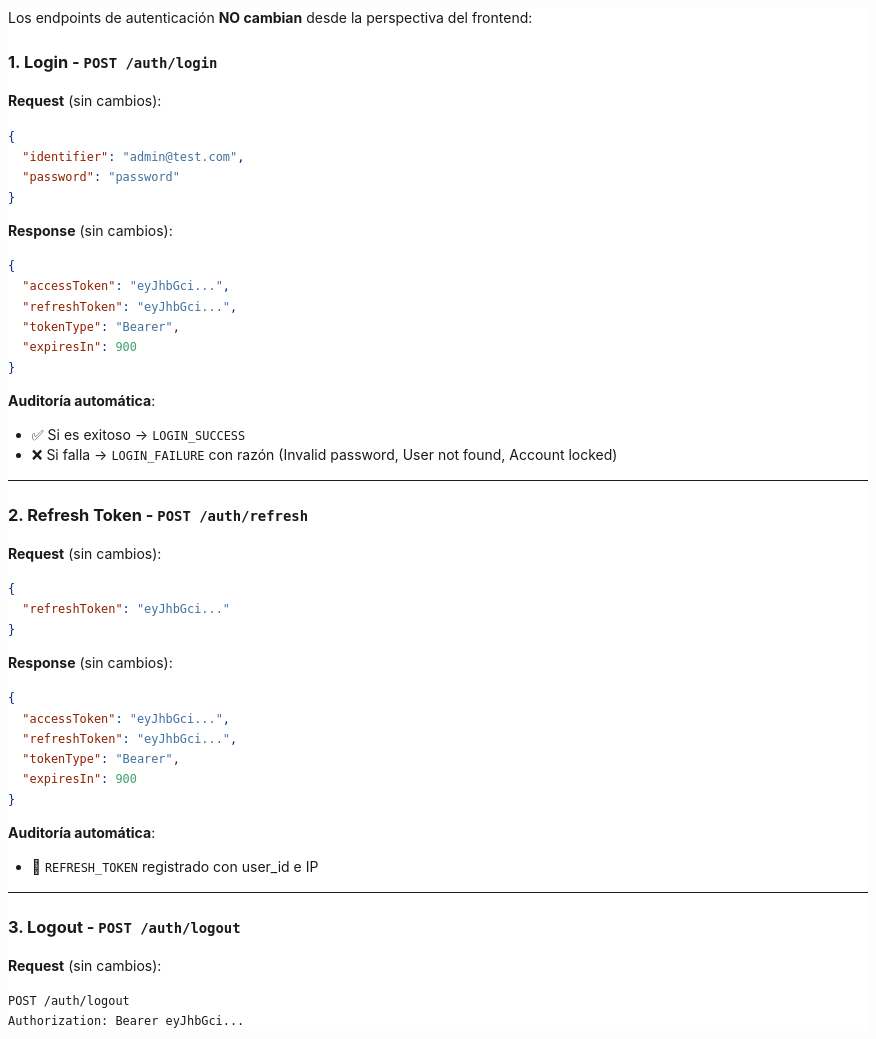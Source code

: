 Los endpoints de autenticación **NO cambian** desde la perspectiva del frontend:

### 1. Login - `POST /auth/login`

**Request** (sin cambios):
```json
{
  "identifier": "admin@test.com",
  "password": "password"
}
```

**Response** (sin cambios):
```json
{
  "accessToken": "eyJhbGci...",
  "refreshToken": "eyJhbGci...",
  "tokenType": "Bearer",
  "expiresIn": 900
}
```

**Auditoría automática**:
- ✅ Si es exitoso → `LOGIN_SUCCESS`
- ❌ Si falla → `LOGIN_FAILURE` con razón (Invalid password, User not found, Account locked)

---

### 2. Refresh Token - `POST /auth/refresh`

**Request** (sin cambios):
```json
{
  "refreshToken": "eyJhbGci..."
}
```

**Response** (sin cambios):
```json
{
  "accessToken": "eyJhbGci...",
  "refreshToken": "eyJhbGci...",
  "tokenType": "Bearer",
  "expiresIn": 900
}
```

**Auditoría automática**:
- 🔄 `REFRESH_TOKEN` registrado con user_id e IP

---

### 3. Logout - `POST /auth/logout`

**Request** (sin cambios):
```http
POST /auth/logout
Authorization: Bearer eyJhbGci...
```
